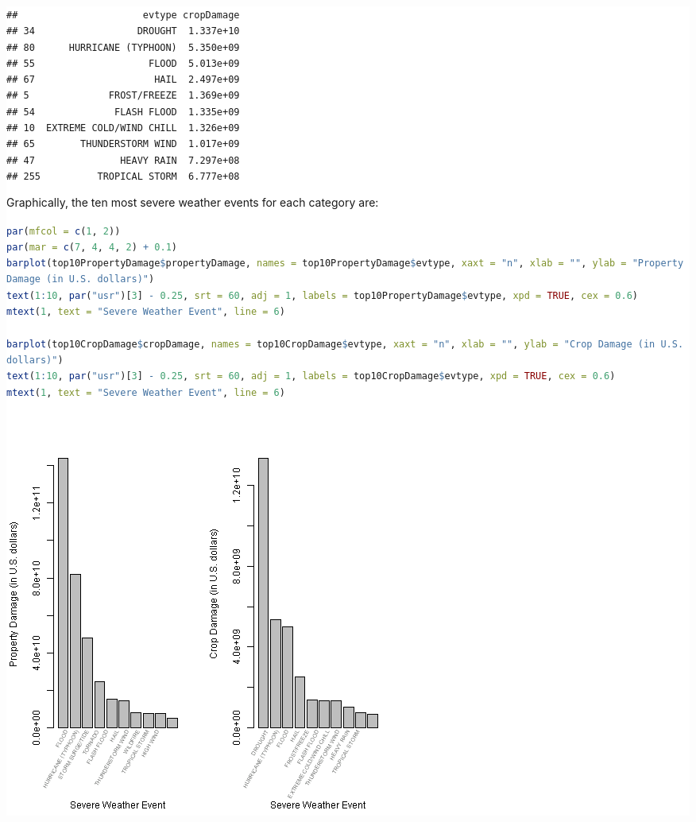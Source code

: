 ```
##                      evtype cropDamage
## 34                  DROUGHT  1.337e+10
## 80      HURRICANE (TYPHOON)  5.350e+09
## 55                    FLOOD  5.013e+09
## 67                     HAIL  2.497e+09
## 5              FROST/FREEZE  1.369e+09
## 54              FLASH FLOOD  1.335e+09
## 10  EXTREME COLD/WIND CHILL  1.326e+09
## 65        THUNDERSTORM WIND  1.017e+09
## 47               HEAVY RAIN  7.297e+08
## 255          TROPICAL STORM  6.777e+08
```

Graphically, the ten most severe weather events for each category are:

```r
par(mfcol = c(1, 2))
par(mar = c(7, 4, 4, 2) + 0.1)
barplot(top10PropertyDamage$propertyDamage, names = top10PropertyDamage$evtype, xaxt = "n", xlab = "", ylab = "Property Damage (in U.S. dollars)")
text(1:10, par("usr")[3] - 0.25, srt = 60, adj = 1, labels = top10PropertyDamage$evtype, xpd = TRUE, cex = 0.6)
mtext(1, text = "Severe Weather Event", line = 6)

barplot(top10CropDamage$cropDamage, names = top10CropDamage$evtype, xaxt = "n", xlab = "", ylab = "Crop Damage (in U.S. dollars)")
text(1:10, par("usr")[3] - 0.25, srt = 60, adj = 1, labels = top10CropDamage$evtype, xpd = TRUE, cex = 0.6)
mtext(1, text = "Severe Weather Event", line = 6)
```

![plot of chunk unnamed-chunk-18](figure/unnamed-chunk-18.png) 
